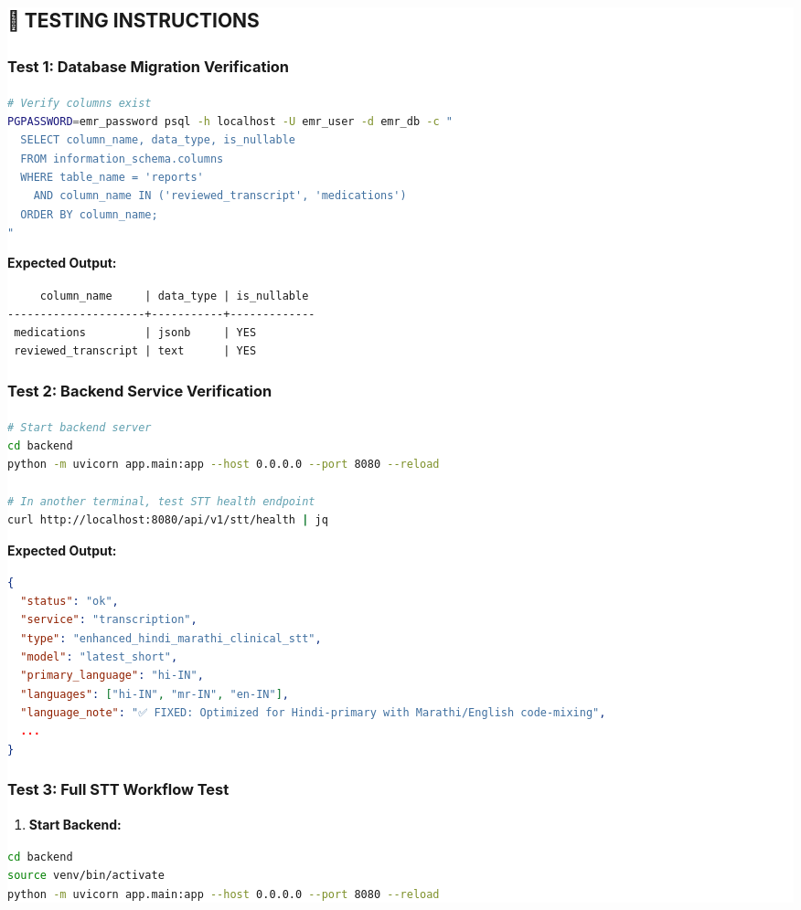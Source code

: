 
## 🧪 TESTING INSTRUCTIONS

### Test 1: Database Migration Verification

```bash
# Verify columns exist
PGPASSWORD=emr_password psql -h localhost -U emr_user -d emr_db -c "
  SELECT column_name, data_type, is_nullable 
  FROM information_schema.columns 
  WHERE table_name = 'reports' 
    AND column_name IN ('reviewed_transcript', 'medications')
  ORDER BY column_name;
"
```

**Expected Output:**
```
     column_name     | data_type | is_nullable 
---------------------+-----------+-------------
 medications         | jsonb     | YES
 reviewed_transcript | text      | YES
```

### Test 2: Backend Service Verification

```bash
# Start backend server
cd backend
python -m uvicorn app.main:app --host 0.0.0.0 --port 8080 --reload

# In another terminal, test STT health endpoint
curl http://localhost:8080/api/v1/stt/health | jq
```

**Expected Output:**
```json
{
  "status": "ok",
  "service": "transcription",
  "type": "enhanced_hindi_marathi_clinical_stt",
  "model": "latest_short",
  "primary_language": "hi-IN",
  "languages": ["hi-IN", "mr-IN", "en-IN"],
  "language_note": "✅ FIXED: Optimized for Hindi-primary with Marathi/English code-mixing",
  ...
}
```

### Test 3: Full STT Workflow Test

1. **Start Backend:**
```bash
cd backend
source venv/bin/activate
python -m uvicorn app.main:app --host 0.0.0.0 --port 8080 --reload
```
